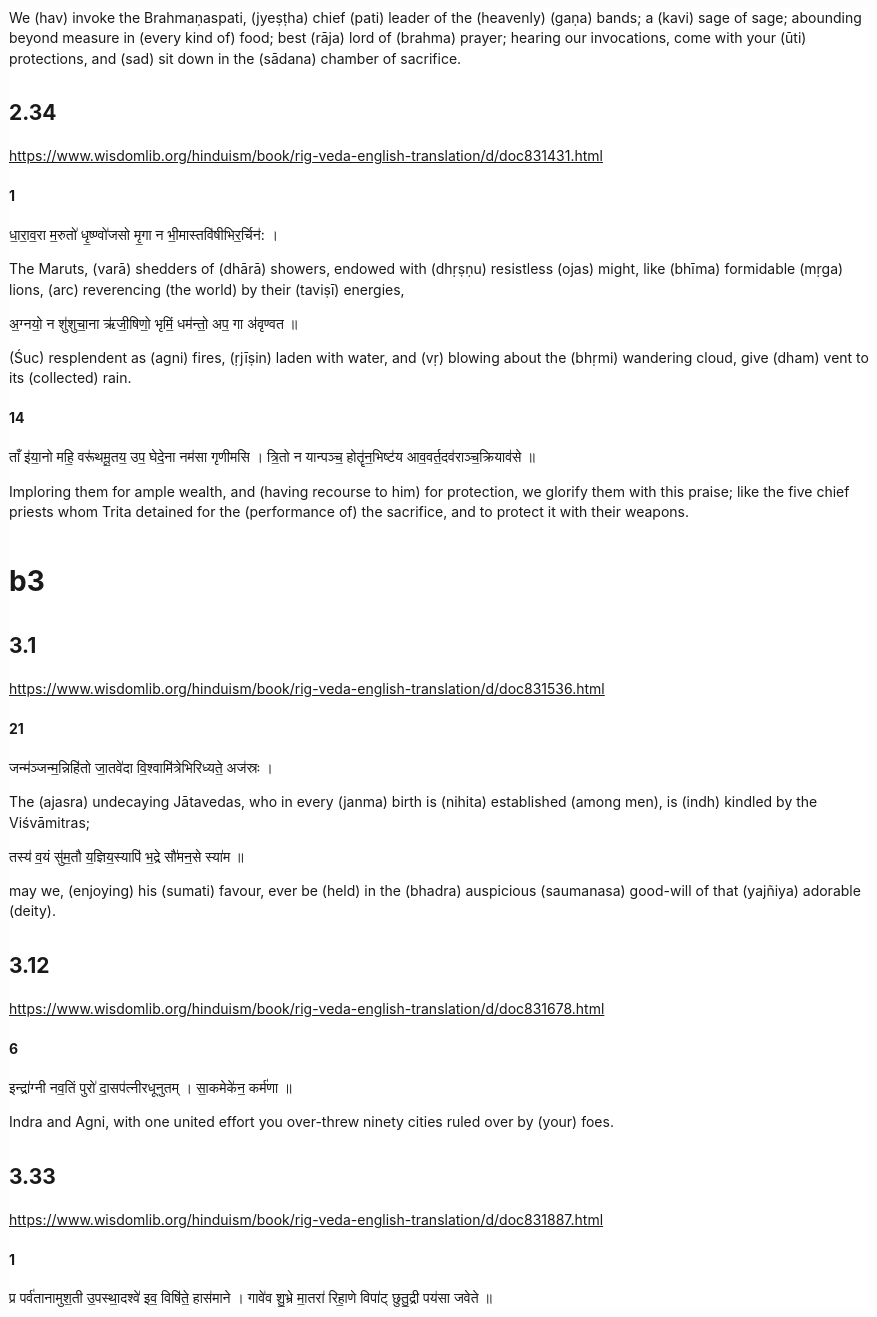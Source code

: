 We (hav) invoke the Brahmaṇaspati, (jyeṣṭha) chief (pati) leader of the (heavenly) (gaṇa) bands; a (kavi) sage of sage; abounding beyond measure in (every kind of) food; best (rāja) lord of (brahma) prayer; hearing our invocations, come with your (ūti) protections, and (sad) sit down in the (sādana) chamber of sacrifice.
## 2.34
https://www.wisdomlib.org/hinduism/book/rig-veda-english-translation/d/doc831431.html
#### 1
धा॒रा॒व॒रा म॒रुतो॑ धृ॒ष्ण्वो॑जसो मृ॒गा न भी॒मास्तवि॑षीभिर॒र्चिन॑: । 

The Maruts, (varā) shedders of (dhārā) showers, endowed with (dhṛṣṇu) resistless (ojas) might, like (bhīma) formidable (mṛga) lions, (arc) reverencing (the world) by their (taviṣī) energies, 

अ॒ग्नयो॒ न शु॑शुचा॒ना ऋ॑जी॒षिणो॒ भृमिं॒ धम॑न्तो॒ अप॒ गा अ॑वृण्वत ॥

(Śuc) resplendent as (agni) fires, (ṛjīṣin) laden with water, and (vṛ) blowing about the (bhṛmi) wandering cloud, give (dham) vent to its (collected) rain.
#### 14
ताँ इ॑या॒नो महि॒ वरू॑थमू॒तय॒ उप॒ घेदे॒ना नम॑सा गृणीमसि । त्रि॒तो न यान्पञ्च॒ होतॄ॑न॒भिष्ट॑य आव॒वर्त॒दव॑राञ्च॒क्रियाव॑से ॥

Imploring them for ample wealth, and (having recourse to him) for protection, we glorify them with this praise; like the five chief priests whom Trita detained for the (performance of) the sacrifice, and to protect it with their weapons.
# b3
## 3.1
https://www.wisdomlib.org/hinduism/book/rig-veda-english-translation/d/doc831536.html
#### 21
जन्म॑ञ्जन्म॒न्निहि॑तो जा॒तवे॑दा वि॒श्वामि॑त्रेभिरिध्यते॒ अज॑स्रः । 

The (ajasra) undecaying Jātavedas, who in every (janma) birth is (nihita) established (among men), is (indh) kindled by the Viśvāmitras; 

तस्य॑ व॒यं सु॑म॒तौ य॒ज्ञिय॒स्यापि॑ भ॒द्रे सौ॑मन॒से स्या॑म ॥

may we, (enjoying) his (sumati) favour, ever be (held) in the (bhadra) auspicious (saumanasa) good-will of that (yajñiya) adorable (deity).

## 3.12
https://www.wisdomlib.org/hinduism/book/rig-veda-english-translation/d/doc831678.html
#### 6
इन्द्रा॑ग्नी नव॒तिं पुरो॑ दा॒सप॑त्नीरधूनुतम् । सा॒कमेके॑न॒ कर्म॑णा ॥

Indra and Agni, with one united effort you over-threw ninety cities ruled over by (your) foes.
## 3.33
https://www.wisdomlib.org/hinduism/book/rig-veda-english-translation/d/doc831887.html
#### 1
प्र पर्व॑तानामुश॒ती उ॒पस्था॒दश्वे॑ इव॒ विषि॑ते॒ हास॑माने । गावे॑व शु॒भ्रे मा॒तरा॑ रिहा॒णे विपा॑ट् छुतु॒द्री पय॑सा जवेते ॥
